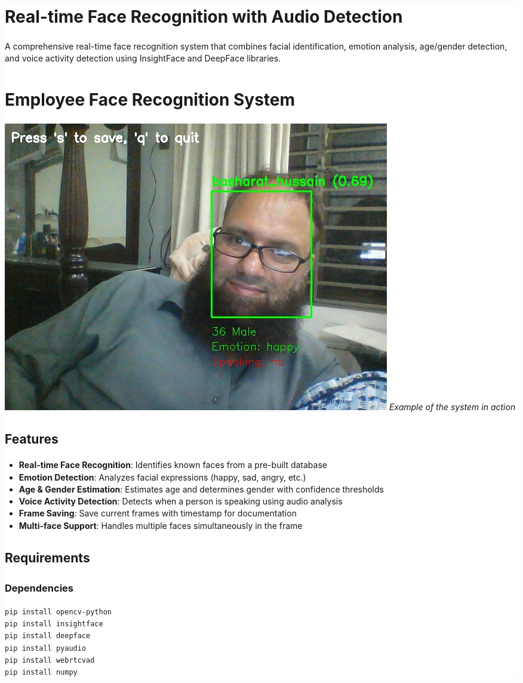 # Real-time Face Recognition with Audio Detection

A comprehensive real-time face recognition system that combines facial identification, emotion analysis, age/gender detection, and voice activity detection using InsightFace and DeepFace libraries.

# Employee Face Recognition System

![Demo Screenshot](./saved_frames/demo_screenshot2.jpg) *Example of the system in action*

## Features

- **Real-time Face Recognition**: Identifies known faces from a pre-built database
- **Emotion Detection**: Analyzes facial expressions (happy, sad, angry, etc.)
- **Age & Gender Estimation**: Estimates age and determines gender with confidence thresholds
- **Voice Activity Detection**: Detects when a person is speaking using audio analysis
- **Frame Saving**: Save current frames with timestamp for documentation
- **Multi-face Support**: Handles multiple faces simultaneously in the frame

## Requirements

### Dependencies

```bash
pip install opencv-python
pip install insightface
pip install deepface
pip install pyaudio
pip install webrtcvad
pip install numpy
```
